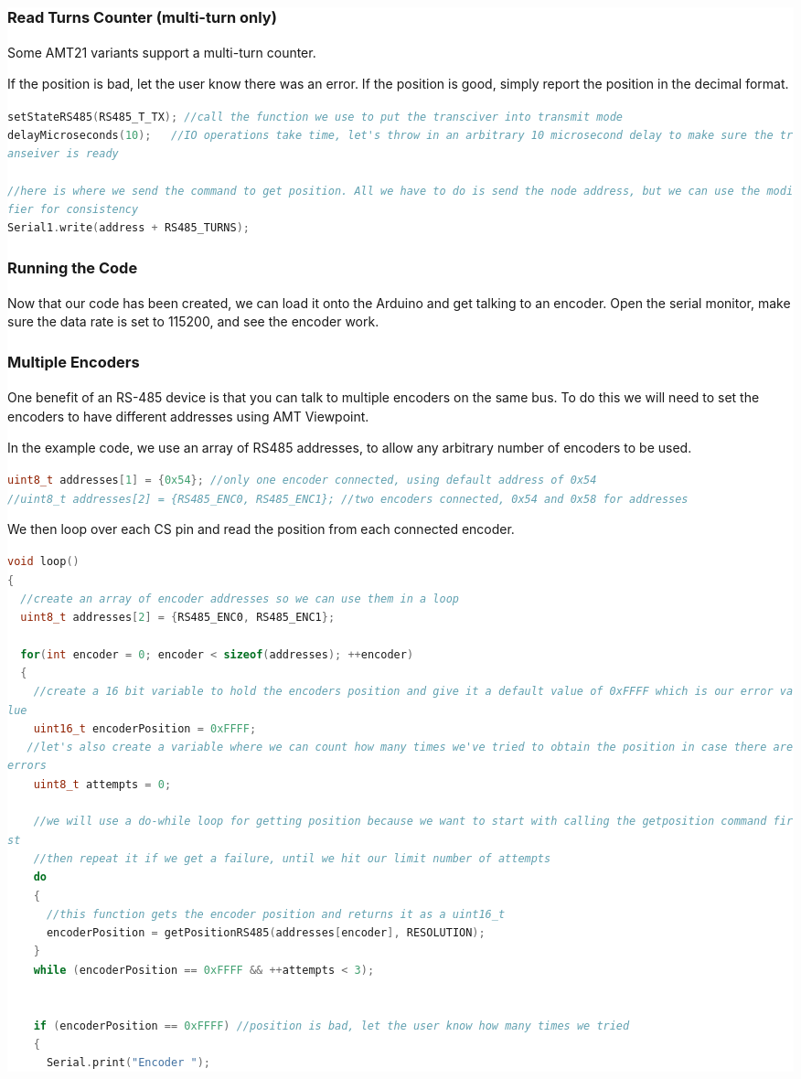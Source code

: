 ### Read Turns Counter (multi-turn only)

Some AMT21 variants support a multi-turn counter.

If the position is bad, let the user know there was an error. If the position is good, simply report the position in the decimal format.

```c
setStateRS485(RS485_T_TX); //call the function we use to put the transciver into transmit mode
delayMicroseconds(10);   //IO operations take time, let's throw in an arbitrary 10 microsecond delay to make sure the transeiver is ready

//here is where we send the command to get position. All we have to do is send the node address, but we can use the modifier for consistency
Serial1.write(address + RS485_TURNS);
```

### Running the Code

Now that our code has been created, we can load it onto the Arduino and get talking to an encoder. Open the serial monitor, make sure the data rate is set to 115200, and see the encoder work.

### Multiple Encoders

One benefit of an RS-485 device is that you can talk to multiple encoders on the same bus. To do this we will need to set the encoders to have different addresses using AMT Viewpoint.

In the example code, we use an array of RS485 addresses, to allow any arbitrary number of encoders to be used.

```c
uint8_t addresses[1] = {0x54}; //only one encoder connected, using default address of 0x54
//uint8_t addresses[2] = {RS485_ENC0, RS485_ENC1}; //two encoders connected, 0x54 and 0x58 for addresses
```

We then loop over each CS pin and read the position from each connected encoder.

```c
void loop()
{
  //create an array of encoder addresses so we can use them in a loop
  uint8_t addresses[2] = {RS485_ENC0, RS485_ENC1};

  for(int encoder = 0; encoder < sizeof(addresses); ++encoder)
  {
    //create a 16 bit variable to hold the encoders position and give it a default value of 0xFFFF which is our error value
    uint16_t encoderPosition = 0xFFFF;
   //let's also create a variable where we can count how many times we've tried to obtain the position in case there are errors
    uint8_t attempts = 0;

    //we will use a do-while loop for getting position because we want to start with calling the getposition command first
    //then repeat it if we get a failure, until we hit our limit number of attempts
    do
    {
      //this function gets the encoder position and returns it as a uint16_t
      encoderPosition = getPositionRS485(addresses[encoder], RESOLUTION);
    }
    while (encoderPosition == 0xFFFF && ++attempts < 3);


    if (encoderPosition == 0xFFFF) //position is bad, let the user know how many times we tried
    {
      Serial.print("Encoder ");
```